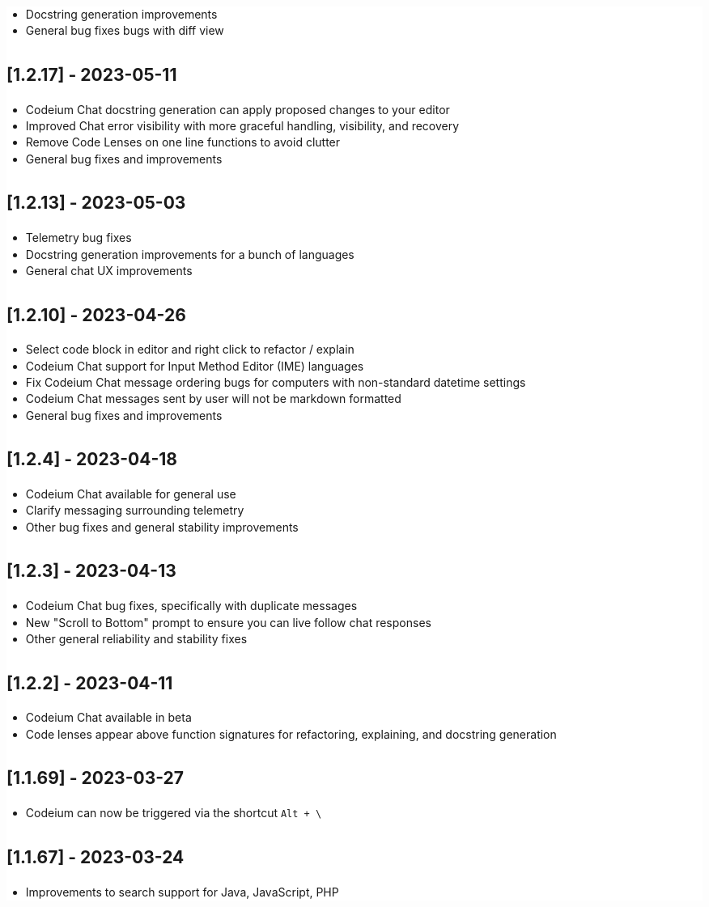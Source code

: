 - Docstring generation improvements
- General bug fixes bugs with diff view

## [1.2.17] - 2023-05-11

- Codeium Chat docstring generation can apply proposed changes to your editor
- Improved Chat error visibility with more graceful handling, visibility, and recovery
- Remove Code Lenses on one line functions to avoid clutter
- General bug fixes and improvements

## [1.2.13] - 2023-05-03

- Telemetry bug fixes
- Docstring generation improvements for a bunch of languages
- General chat UX improvements

## [1.2.10] - 2023-04-26

- Select code block in editor and right click to refactor / explain
- Codeium Chat support for Input Method Editor (IME) languages
- Fix Codeium Chat message ordering bugs for computers with non-standard datetime settings
- Codeium Chat messages sent by user will not be markdown formatted
- General bug fixes and improvements

## [1.2.4] - 2023-04-18

- Codeium Chat available for general use
- Clarify messaging surrounding telemetry
- Other bug fixes and general stability improvements

## [1.2.3] - 2023-04-13

- Codeium Chat bug fixes, specifically with duplicate messages
- New "Scroll to Bottom" prompt to ensure you can live follow chat responses
- Other general reliability and stability fixes

## [1.2.2] - 2023-04-11

- Codeium Chat available in beta
- Code lenses appear above function signatures for refactoring, explaining, and docstring generation

## [1.1.69] - 2023-03-27

- Codeium can now be triggered via the shortcut `Alt + \`

## [1.1.67] - 2023-03-24

- Improvements to search support for Java, JavaScript, PHP
